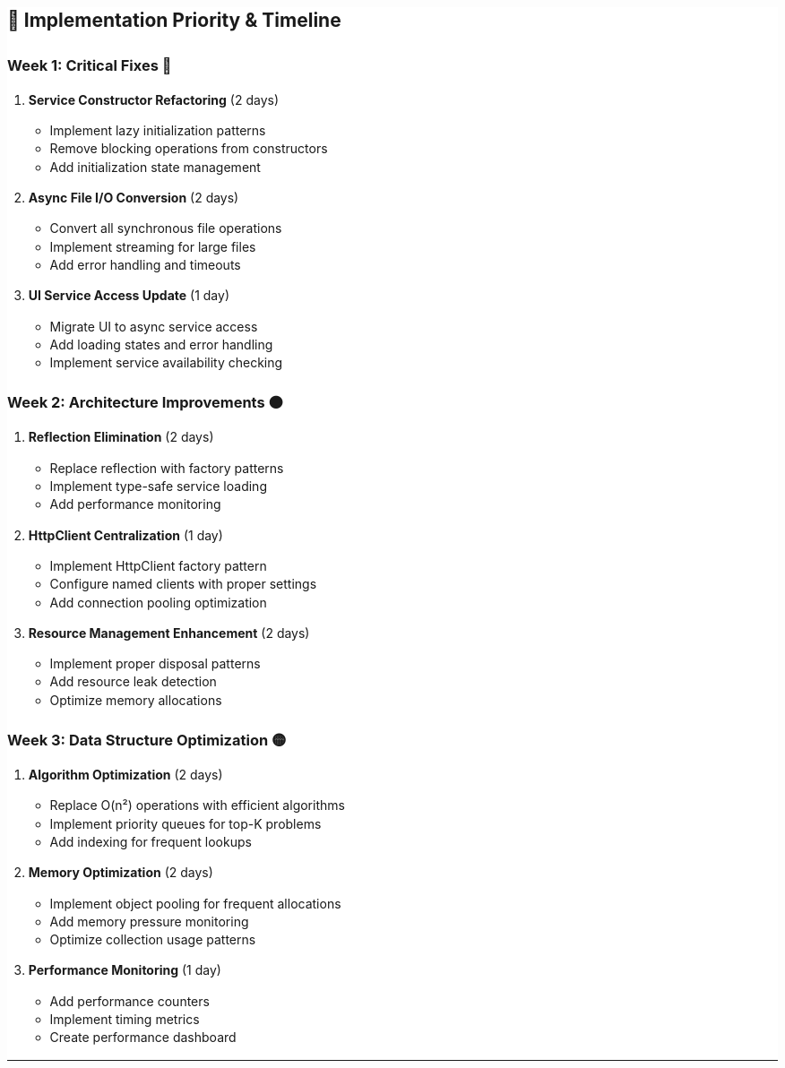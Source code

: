 
## 🧪 **Implementation Priority & Timeline**

### **Week 1: Critical Fixes** 🔴
1. **Service Constructor Refactoring** (2 days)
   - Implement lazy initialization patterns
   - Remove blocking operations from constructors
   - Add initialization state management

2. **Async File I/O Conversion** (2 days)
   - Convert all synchronous file operations
   - Implement streaming for large files
   - Add error handling and timeouts

3. **UI Service Access Update** (1 day)
   - Migrate UI to async service access
   - Add loading states and error handling
   - Implement service availability checking

### **Week 2: Architecture Improvements** 🟠
1. **Reflection Elimination** (2 days)
   - Replace reflection with factory patterns
   - Implement type-safe service loading
   - Add performance monitoring

2. **HttpClient Centralization** (1 day)
   - Implement HttpClient factory pattern
   - Configure named clients with proper settings
   - Add connection pooling optimization

3. **Resource Management Enhancement** (2 days)
   - Implement proper disposal patterns
   - Add resource leak detection
   - Optimize memory allocations

### **Week 3: Data Structure Optimization** 🟡
1. **Algorithm Optimization** (2 days)
   - Replace O(n²) operations with efficient algorithms
   - Implement priority queues for top-K problems
   - Add indexing for frequent lookups

2. **Memory Optimization** (2 days)
   - Implement object pooling for frequent allocations
   - Add memory pressure monitoring
   - Optimize collection usage patterns

3. **Performance Monitoring** (1 day)
   - Add performance counters
   - Implement timing metrics
   - Create performance dashboard

---
